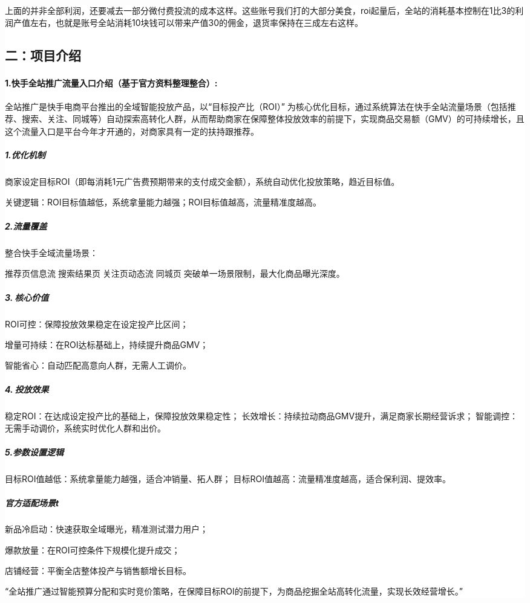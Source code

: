 上面的并非全部利润，还要减去一部分微付费投流的成本这样。这些账号我们打的大部分美食，roi起量后，全站的消耗基本控制在1比3的利润产值左右，也就是账号全站消耗10块钱可以带来产值30的佣金，退货率保持在三成左右这样。

## 二：项目介绍

#### 1.快手全站推广流量入口介绍（基于官方资料整理整合）:

全站推广是快手电商平台推出的全域智能投放产品，以“目标投产比（ROI）” 为核心优化目标，通过系统算法在快手全站流量场景（包括推荐、搜索、关注、同城等）自动探索高转化人群，从而帮助商家在保障整体投放效率的前提下，实现商品交易额（GMV）的可持续增长，且这个流量入口是平台今年才开通的，对商家具有一定的扶持跟推荐。

##### 1.优化机制

商家设定目标ROI（即每消耗1元广告费预期带来的支付成交金额），系统自动优化投放策略，趋近目标值。

关键逻辑：ROI目标值越低，系统拿量能力越强；ROI目标值越高，流量精准度越高。

##### 2.流量覆盖

整合快手全域流量场景：

推荐页信息流 搜索结果页 关注页动态流 同城页 突破单一场景限制，最大化商品曝光深度。

##### 3\. 核心价值

ROI可控：保障投放效果稳定在设定投产比区间；

增量可持续：在ROI达标基础上，持续提升商品GMV；

智能省心：自动匹配高意向人群，无需人工调价。

##### 4\. 投放效果

稳定ROI：在达成设定投产比的基础上，保障投放效果稳定性； 长效增长：持续拉动商品GMV提升，满足商家长期经营诉求； 智能调控：无需手动调价，系统实时优化人群和出价。

##### 5.参数设置逻辑

目标ROI值越低：系统拿量能力越强，适合冲销量、拓人群； 目标ROI值越高：流量精准度越高，适合保利润、提效率。

##### 官方适配场景t

新品冷启动：快速获取全域曝光，精准测试潜力用户；

爆款放量：在ROI可控条件下规模化提升成交；

店铺经营：平衡全店整体投产与销售额增长目标。

“全站推广通过智能预算分配和实时竞价策略，在保障目标ROI的前提下，为商品挖掘全站高转化流量，实现长效经营增长。”
